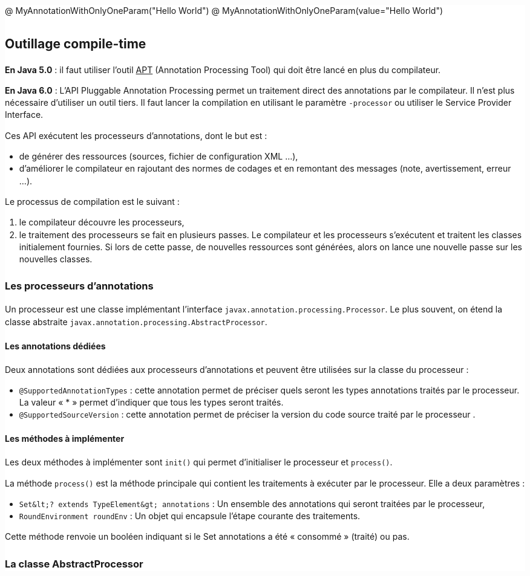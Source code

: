 @ MyAnnotationWithOnlyOneParam("Hello World")
@ MyAnnotationWithOnlyOneParam(value="Hello World")

## **Outillage compile-time**

**En Java 5.0** : il faut utiliser l’outil [APT](http://download.oracle.com/javase/1.5.0/docs/guide/apt/index.html) (Annotation Processing Tool) qui doit être lancé en plus du compilateur.

**En Java 6.0** : L’API Pluggable Annotation Processing permet un traitement direct des annotations par le compilateur. Il n’est plus nécessaire d’utiliser un outil tiers. Il faut lancer la compilation en utilisant le paramètre `-processor` ou utiliser le Service Provider Interface.

Ces API exécutent les processeurs d’annotations, dont le but est :

- de générer des ressources (sources, fichier de configuration XML …),
- d’améliorer le compilateur en rajoutant des normes de codages et en remontant des messages (note, avertissement, erreur …).

Le processus de compilation est le suivant :

1. le compilateur découvre les processeurs,
2. le traitement des processeurs se fait en plusieurs passes. Le compilateur et les processeurs s’exécutent et traitent les classes initialement fournies. Si lors de cette passe, de nouvelles ressources sont générées, alors on lance une nouvelle passe sur les nouvelles classes.

### **Les processeurs d’annotations**

Un processeur est une classe implémentant l’interface `javax.annotation.processing.Processor`. Le plus souvent, on étend la classe abstraite `javax.annotation.processing.AbstractProcessor`.

#### Les annotations dédiées

Deux annotations sont dédiées aux processeurs d’annotations et peuvent être utilisées sur la classe du processeur :

- `@SupportedAnnotationTypes` : cette annotation permet de préciser quels seront les types annotations traités par le processeur. La valeur « \* » permet d’indiquer que tous les types seront traités.
- `@SupportedSourceVersion` : cette annotation permet de préciser la version du code source traité par le processeur .

#### Les méthodes à implémenter

Les deux méthodes à implémenter sont `init()` qui permet d’initialiser le processeur et `process()`.

La méthode `process()` est la méthode principale qui contient les traitements à exécuter par le processeur. Elle a deux paramètres :

- `Set&lt;? extends TypeElement&gt; annotations` : Un ensemble des annotations qui seront traitées par le processeur,
- `RoundEnvironment roundEnv` : Un objet qui encapsule l’étape courante des traitements.

Cette méthode renvoie un booléen indiquant si le Set annotations a été « consommé » (traité) ou pas.

### **La classe AbstractProcessor**
